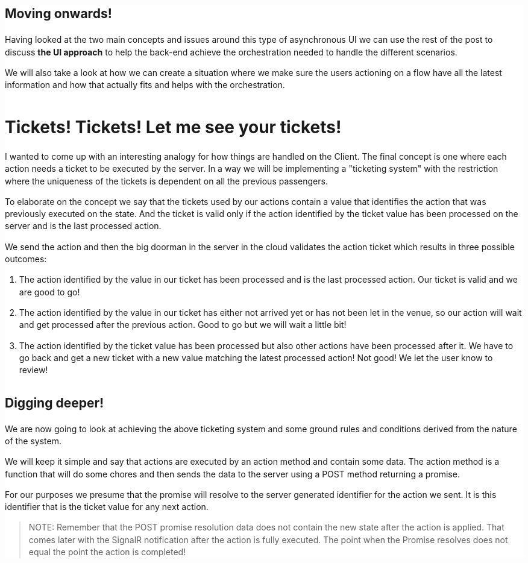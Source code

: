 ## Moving onwards!

Having looked at the two main concepts and issues around this type of
asynchronous UI we can use the rest of the post to discuss **the UI approach** to help the
back-end achieve the orchestration needed to handle the different scenarios.

We will also take a look at how we can create a situation where we make sure
the users actioning on a flow have all the latest information and how that
actually fits and helps with the orchestration.

# Tickets! Tickets! Let me see your tickets! 

I wanted to come up with an interesting analogy for how things are handled on
the Client. The final concept is one where each action needs a ticket to be
executed by the server. In a way we will be implementing a "ticketing system"
with the restriction where the uniqueness of the tickets is dependent on all
the previous passengers.

To elaborate on the concept we say that the tickets used by our actions
contain a value that identifies the action that was previously executed on the
state. And the ticket is valid only if the action identified by the ticket
value has been processed on the server and is the last processed action.

We send the action and then the big doorman in the server in the cloud
validates the action ticket which results in three possible outcomes:

1. The action identified by the value in our ticket has been processed and is
the last processed action. Our ticket is valid and we are good to go!

2. The action identified by the value in our ticket has either not arrived yet
or has not been let in the venue, so our action will wait and get processed
after the previous action. Good to go but we will wait a little bit!

3. The action identified by the ticket value has been processed but also other
actions have been processed after it. We have to go back and get a new ticket
with a new value matching the latest processed action! Not good! We  let the user know to review!

## Digging deeper!

We are now going to look at achieving the above ticketing system and some
ground rules and conditions derived from the nature of the system.

We will keep it simple and say that actions are executed by an action method
and contain some data. The action method is a function that will do some
chores and then sends the data to the server using a POST method returning a
promise.

For our purposes we presume that the promise will resolve to the server
generated identifier for the action we sent. It is this identifier that
is the ticket value for any next action.

> NOTE: Remember that the POST promise resolution data does not contain the new state after
the action is applied. That comes later with the SignalR notification after
the action is fully executed. The point when the Promise resolves does not equal the point the action is completed!
